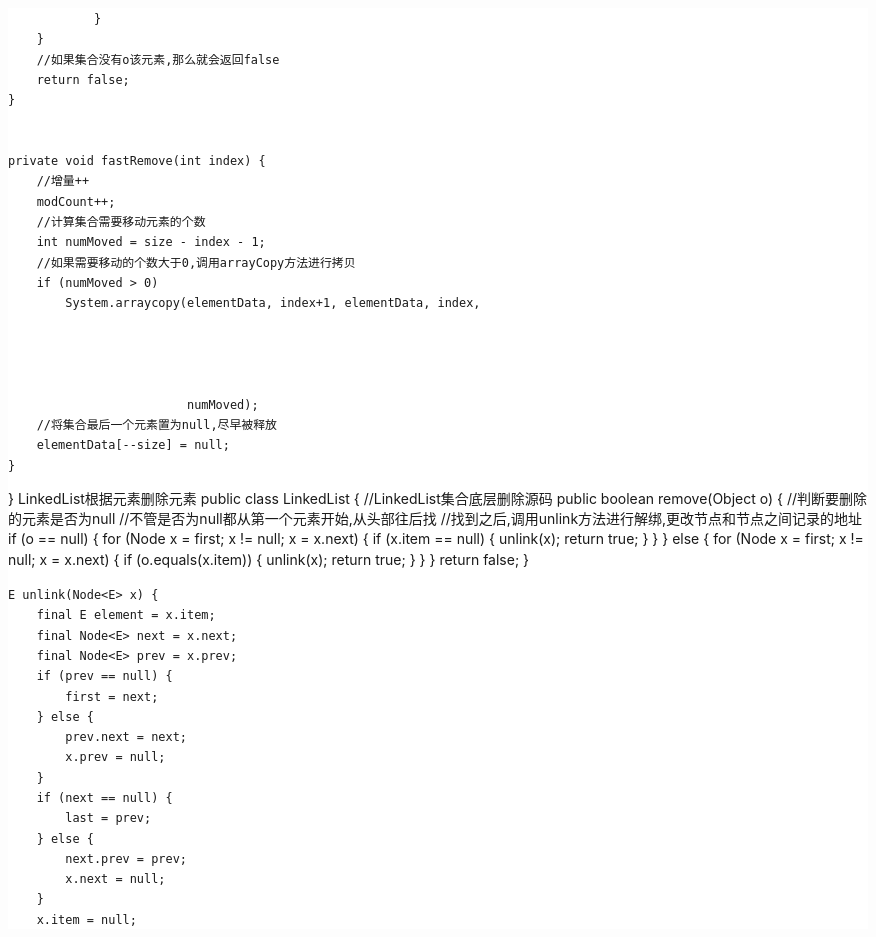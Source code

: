                 }
        }
        //如果集合没有o该元素,那么就会返回false
        return false;
    }
    

    private void fastRemove(int index) {
        //增量++
        modCount++;
        //计算集合需要移动元素的个数
        int numMoved = size - index - 1;
        //如果需要移动的个数大于0,调用arrayCopy方法进行拷贝
        if (numMoved > 0)
            System.arraycopy(elementData, index+1, elementData, index,

 


                             numMoved);
        //将集合最后一个元素置为null,尽早被释放
        elementData[--size] = null; 
    }

}
LinkedList根据元素删除元素
public class LinkedList<E> {
    //LinkedList集合底层删除源码
    public boolean remove(Object o) {
        //判断要删除的元素是否为null
        //不管是否为null都从第一个元素开始,从头部往后找
        //找到之后,调用unlink方法进行解绑,更改节点和节点之间记录的地址
        if (o == null) {
            for (Node<E> x = first; x != null; x = x.next) {
                if (x.item == null) {
                    unlink(x);
                    return true;
                }
            }
        } else {
            for (Node<E> x = first; x != null; x = x.next) {
                if (o.equals(x.item)) {
                    unlink(x);
                    return true;
                }
            }
        }
        return false;
    }
    

    E unlink(Node<E> x) {
        final E element = x.item;
        final Node<E> next = x.next;
        final Node<E> prev = x.prev;
        if (prev == null) {
            first = next;
        } else {
            prev.next = next;
            x.prev = null;
        }
        if (next == null) {
            last = prev;
        } else {
            next.prev = prev;
            x.next = null;
        }
        x.item = null;